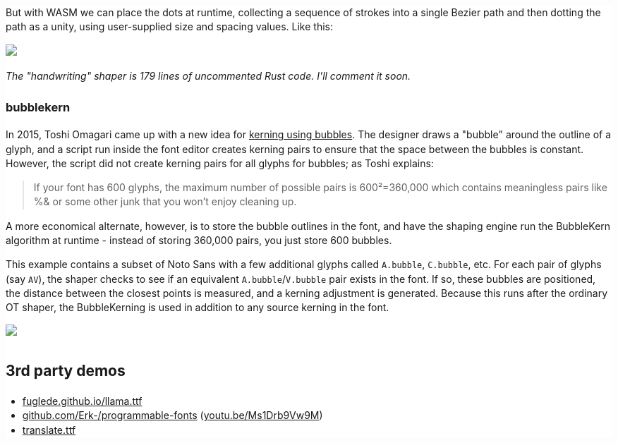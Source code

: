But with WASM we can place the dots at runtime, collecting a sequence of strokes into a single Bezier path and then dotting the path as a unity, using user-supplied size and spacing values. Like this:

![](handwriting/handwriting.gif)

*The "handwriting" shaper is 179 lines of uncommented Rust code. I'll comment it soon.*

### bubblekern

In 2015, Toshi Omagari came up with a new idea for [kerning using bubbles](https://tosche.net/blog/bubblekern). The designer draws a "bubble" around the outline of a glyph, and a script run inside the font editor creates kerning pairs to ensure that the space between the bubbles is constant. However, the script did not create kerning pairs for all glyphs for bubbles; as Toshi explains:

> If your font has 600 glyphs, the maximum number of possible pairs is 600²=360,000 which contains meaningless pairs like %& or some other junk that you won’t enjoy cleaning up.

A more economical alternate, however, is to store the bubble outlines in the font, and have the shaping engine run the BubbleKern algorithm at runtime - instead of storing 360,000 pairs, you just store 600 bubbles.

This example contains a subset of Noto Sans with a few additional glyphs called `A.bubble`, `C.bubble`, etc. For each pair of glyphs (say `AV`), the shaper checks to see if an equivalent `A.bubble`/`V.bubble` pair exists in the font. If so, these bubbles are positioned, the distance between the closest points is measured, and a kerning adjustment is generated. Because this runs after the ordinary OT shaper, the BubbleKerning is used in addition to any source kerning in the font.

![](bubblekern/bubblekern.png)

## 3rd party demos

* [fuglede.github.io/llama.ttf](https://fuglede.github.io/llama.ttf)
* [github.com/Erk-/programmable-fonts](https://github.com/Erk-/programmable-fonts) ([youtu.be/Ms1Drb9Vw9M](https://www.youtube.com/watch?v=Ms1Drb9Vw9M))
* [translate.ttf](https://github.com/bjia56/translate.ttf)
